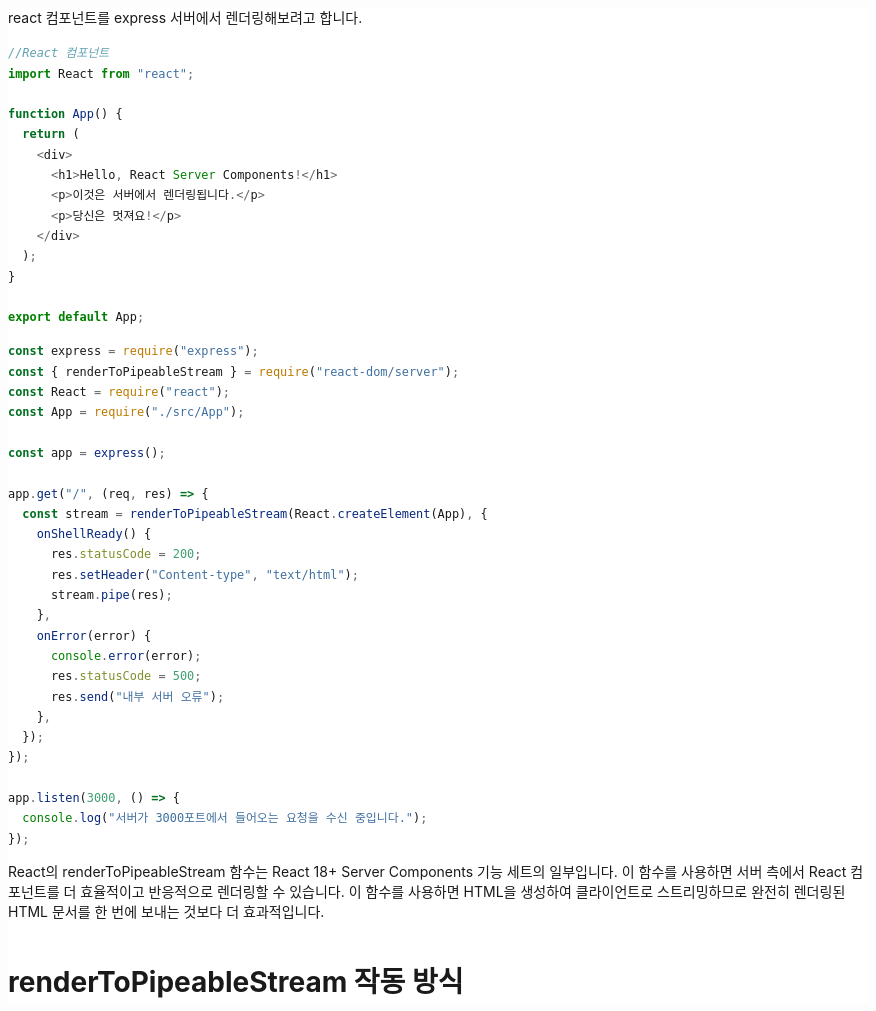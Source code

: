 react 컴포넌트를 express 서버에서 렌더링해보려고 합니다.

```js
//React 컴포넌트
import React from "react";

function App() {
  return (
    <div>
      <h1>Hello, React Server Components!</h1>
      <p>이것은 서버에서 렌더링됩니다.</p>
      <p>당신은 멋져요!</p>
    </div>
  );
}

export default App;
```

```js
const express = require("express");
const { renderToPipeableStream } = require("react-dom/server");
const React = require("react");
const App = require("./src/App");

const app = express();

app.get("/", (req, res) => {
  const stream = renderToPipeableStream(React.createElement(App), {
    onShellReady() {
      res.statusCode = 200;
      res.setHeader("Content-type", "text/html");
      stream.pipe(res);
    },
    onError(error) {
      console.error(error);
      res.statusCode = 500;
      res.send("내부 서버 오류");
    },
  });
});

app.listen(3000, () => {
  console.log("서버가 3000포트에서 들어오는 요청을 수신 중입니다.");
});
```

React의 renderToPipeableStream 함수는 React 18+ Server Components 기능 세트의 일부입니다. 이 함수를 사용하면 서버 측에서 React 컴포넌트를 더 효율적이고 반응적으로 렌더링할 수 있습니다. 이 함수를 사용하면 HTML을 생성하여 클라이언트로 스트리밍하므로 완전히 렌더링된 HTML 문서를 한 번에 보내는 것보다 더 효과적입니다.

<div class="content-ad"></div>

# renderToPipeableStream 작동 방식
